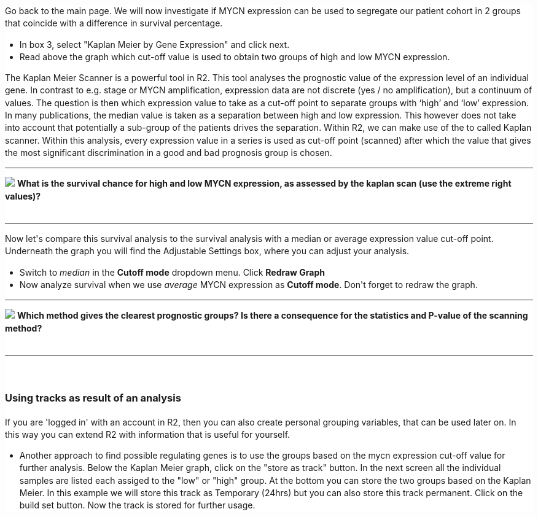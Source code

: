 Go back to the main page. We will now investigate if MYCN expression can be used to segregate our patient cohort in 2 groups that coincide with a difference in survival percentage.  

- In box 3, select "Kaplan Meier by Gene Expression" and click next. 
- Read above the graph which cut-off value is used to obtain two groups of high and low MYCN expression.

The Kaplan Meier Scanner is a powerful tool in R2. This tool analyses the prognostic value of the expression level of an individual gene. In contrast to e.g. stage or MYCN amplification, expression data are not discrete (yes / no amplification), but a continuum of values. The question is then which expression value to take as a cut-off point to separate groups with ‘high’ and ‘low’ expression.  In many publications, the median value is taken as a separation between high and low expression. This however does not take into account that potentially a sub-group of the patients drives the separation. Within R2, we can make use of the to called Kaplan scanner. Within this analysis, every expression value in a series is used as cut-off point (scanned) after which the value that gives the most significant discrimination in a good and bad prognosis group is chosen.
<br>

---------

![](_static/images/R2d2_logo.png) **What is the survival chance for high and low MYCN expression, as assessed by the kaplan scan (use the extreme right values)?**
<br><br>

---------

Now let's compare this survival analysis to the survival analysis with a median or average expression value cut-off point. Underneath the graph you will find the Adjustable Settings box, where you can adjust your analysis.  

- Switch to *median* in the **Cutoff mode** dropdown menu. Click **Redraw Graph**
- Now analyze survival when we use *average* MYCN expression as **Cutoff mode**. Don't forget to redraw the graph.

---------

![](_static/images/R2d2_logo.png) **Which method gives the clearest prognostic groups? Is there a consequence for the statistics and P-value of the scanning method?** 
<br><br>

---------
<br>

### Using tracks as result of an analysis

If you are 'logged in' with an account in R2, then you can also create personal grouping variables, that can be used later on. In this way you can extend R2 with information that is useful for yourself.


- Another approach to find possible regulating genes is to use the groups based on the mycn expression cut-off value for further analysis. Below the Kaplan Meier graph, click on the "store as track"  button. In the next screen all the individual samples are listed each assiged to the "low" or "high" group. At the bottom you can store the two groups based on the Kaplan Meier. In this example we will store this track as Temporary (24hrs) but you can also store this track permanent. Click on the build set button. Now the track is stored for further usage.
